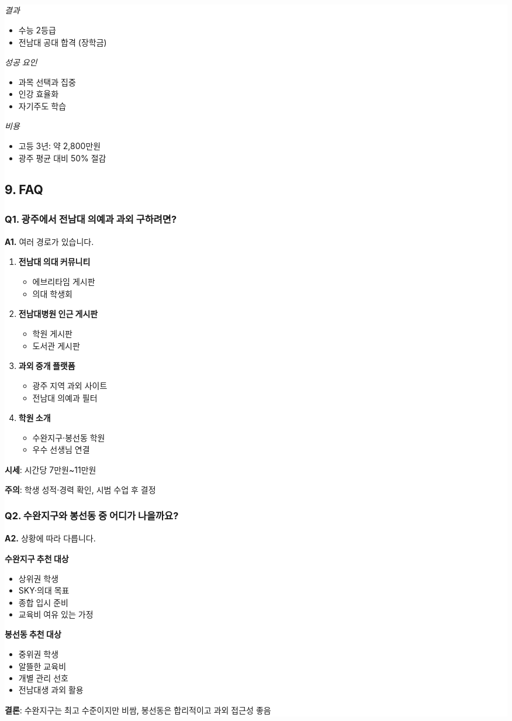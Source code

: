 *결과*
- 수능 2등급
- 전남대 공대 합격 (장학금)

*성공 요인*
- 과목 선택과 집중
- 인강 효율화
- 자기주도 학습

*비용*
- 고등 3년: 약 2,800만원
- 광주 평균 대비 50% 절감

## 9. FAQ

### Q1. 광주에서 전남대 의예과 과외 구하려면?

**A1.** 여러 경로가 있습니다.

1. **전남대 의대 커뮤니티**
   - 에브리타임 게시판
   - 의대 학생회

2. **전남대병원 인근 게시판**
   - 학원 게시판
   - 도서관 게시판

3. **과외 중개 플랫폼**
   - 광주 지역 과외 사이트
   - 전남대 의예과 필터

4. **학원 소개**
   - 수완지구·봉선동 학원
   - 우수 선생님 연결

**시세**: 시간당 7만원~11만원

**주의**: 학생 성적·경력 확인, 시범 수업 후 결정

### Q2. 수완지구와 봉선동 중 어디가 나을까요?

**A2.** 상황에 따라 다릅니다.

**수완지구 추천 대상**
- 상위권 학생
- SKY·의대 목표
- 종합 입시 준비
- 교육비 여유 있는 가정

**봉선동 추천 대상**
- 중위권 학생
- 알뜰한 교육비
- 개별 관리 선호
- 전남대생 과외 활용

**결론**: 수완지구는 최고 수준이지만 비쌈, 봉선동은 합리적이고 과외 접근성 좋음

